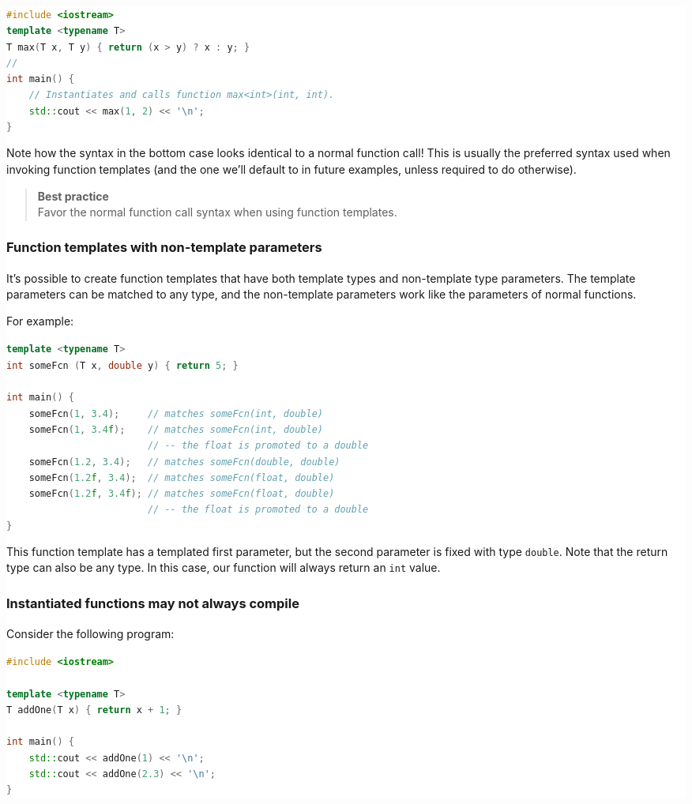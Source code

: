 >>>  
```c++
#include <iostream>
template <typename T>
T max(T x, T y) { return (x > y) ? x : y; }
//
int main() {
    // Instantiates and calls function max<int>(int, int).
    std::cout << max(1, 2) << '\n';
}
```

Note how the syntax in the bottom case looks identical to a normal function call! This is usually the preferred syntax used when invoking function templates (and the one we’ll default to in future examples, unless required to do otherwise).

>**Best practice**  
Favor the normal function call syntax when using function templates.


### Function templates with non-template parameters

It’s possible to create function templates that have both template types and non-template type parameters. The template parameters can be matched to any type, and the non-template parameters work like the parameters of normal functions.

For example:

```c++
template <typename T>
int someFcn (T x, double y) { return 5; }

int main() {
    someFcn(1, 3.4);     // matches someFcn(int, double)
    someFcn(1, 3.4f);    // matches someFcn(int, double)
                         // -- the float is promoted to a double
    someFcn(1.2, 3.4);   // matches someFcn(double, double)
    someFcn(1.2f, 3.4);  // matches someFcn(float, double)
    someFcn(1.2f, 3.4f); // matches someFcn(float, double)
                         // -- the float is promoted to a double
}
```

This function template has a templated first parameter, but the second parameter is fixed with type `double`. Note that the return type can also be any type. In this case, our function will always return an `int` value.


### Instantiated functions may not always compile

Consider the following program:

```c++
#include <iostream>

template <typename T>
T addOne(T x) { return x + 1; }

int main() {
    std::cout << addOne(1) << '\n';
    std::cout << addOne(2.3) << '\n';
}
```

